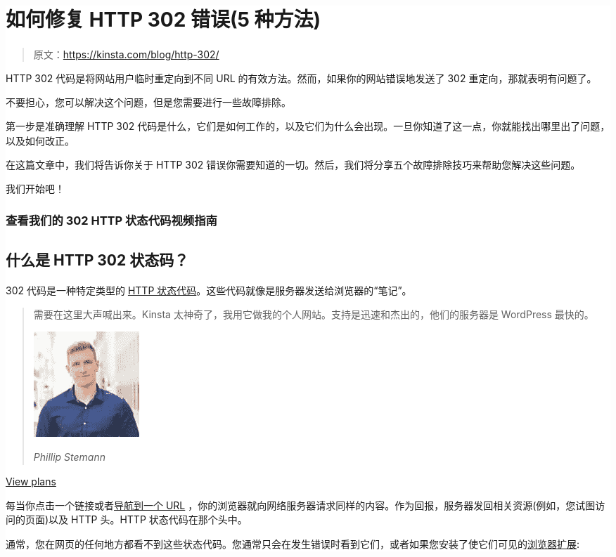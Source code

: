 # 如何修复 HTTP 302 错误(5 种方法)

> 原文：<https://kinsta.com/blog/http-302/>

HTTP 302 代码是将网站用户临时重定向到不同 URL 的有效方法。然而，如果你的网站错误地发送了 302 重定向，那就表明有问题了。

不要担心，您可以解决这个问题，但是您需要进行一些故障排除。

第一步是准确理解 HTTP 302 代码是什么，它们是如何工作的，以及它们为什么会出现。一旦你知道了这一点，你就能找出哪里出了问题，以及如何改正。

在这篇文章中，我们将告诉你关于 HTTP 302 错误你需要知道的一切。然后，我们将分享五个故障排除技巧来帮助您解决这些问题。

我们开始吧！

### 查看我们的 302 HTTP 状态代码视频指南



## 什么是 HTTP 302 状态码？

302 代码是一种特定类型的 [HTTP 状态代码](https://kinsta.com/blog/http-status-codes/)。这些代码就像是服务器发送给浏览器的“笔记”。





> 需要在这里大声喊出来。Kinsta 太神奇了，我用它做我的个人网站。支持是迅速和杰出的，他们的服务器是 WordPress 最快的。
> 
> <footer class="wp-block-kinsta-client-quote__footer">
> 
> ![A picture of Phillip Stemann looking into the camera wearing a blue button down shirt](img/12b77bdcd297e9bf069df2f3413ad833.png)
> 
> <cite class="wp-block-kinsta-client-quote__cite">Phillip Stemann</cite></footer>

[View plans](https://kinsta.com/plans/)

每当你点击一个链接或者[导航到一个 URL](https://kinsta.com/knowledgebase/what-is-a-url/) ，你的浏览器就向网络服务器请求同样的内容。作为回报，服务器发回相关资源(例如，您试图访问的页面)以及 HTTP 头。HTTP 状态代码在那个头中。

通常，您在网页的任何地方都看不到这些状态代码。您通常只会在发生错误时看到它们，或者如果您安装了使它们可见的[浏览器扩展](https://kinsta.com/blog/best-chrome-extensions/):


